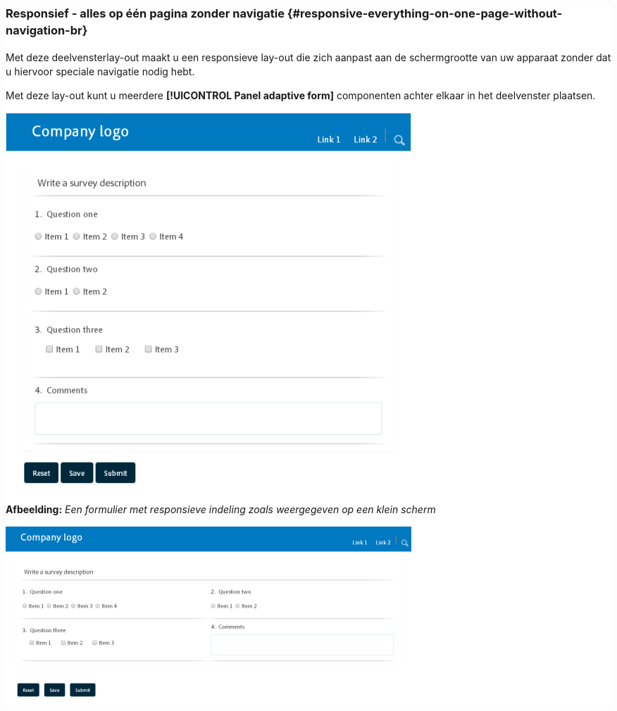 ### Responsief - alles op één pagina zonder navigatie {#responsive-everything-on-one-page-without-navigation-br}

Met deze deelvensterlay-out maakt u een responsieve lay-out die zich aanpast aan de schermgrootte van uw apparaat zonder dat u hiervoor speciale navigatie nodig hebt.

Met deze lay-out kunt u meerdere **[!UICONTROL Panel adaptive form]** componenten achter elkaar in het deelvenster plaatsen.

![Een formulier met een responsieve indeling zoals wordt weergegeven op een klein scherm](assets/responsive_layout_seen_on_small_screen.png)

**Afbeelding:** *Een formulier met responsieve indeling zoals weergegeven op een klein scherm*

![Een formulier met een responsieve indeling zoals weergegeven op een groot scherm](assets/responsive_layout_seen_on_large_screen.png)
